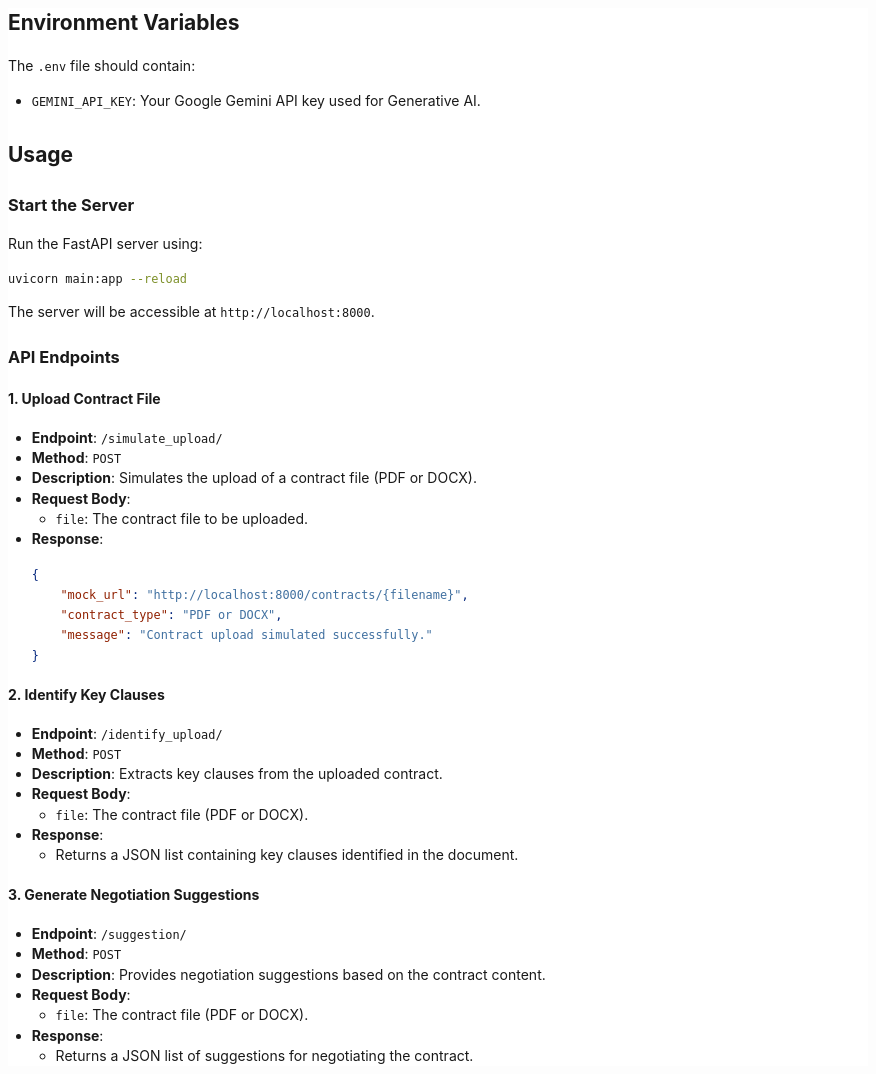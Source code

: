 ## Environment Variables

The `.env` file should contain:
- `GEMINI_API_KEY`: Your Google Gemini API key used for Generative AI.

## Usage

### Start the Server

Run the FastAPI server using:
```bash
uvicorn main:app --reload
```

The server will be accessible at `http://localhost:8000`.

### API Endpoints

#### 1. Upload Contract File
- **Endpoint**: `/simulate_upload/`
- **Method**: `POST`
- **Description**: Simulates the upload of a contract file (PDF or DOCX).
- **Request Body**:
    - `file`: The contract file to be uploaded.
- **Response**:
    ```json
    {
        "mock_url": "http://localhost:8000/contracts/{filename}",
        "contract_type": "PDF or DOCX",
        "message": "Contract upload simulated successfully."
    }
    ```

#### 2. Identify Key Clauses
- **Endpoint**: `/identify_upload/`
- **Method**: `POST`
- **Description**: Extracts key clauses from the uploaded contract.
- **Request Body**:
    - `file`: The contract file (PDF or DOCX).
- **Response**:
    - Returns a JSON list containing key clauses identified in the document.

#### 3. Generate Negotiation Suggestions
- **Endpoint**: `/suggestion/`
- **Method**: `POST`
- **Description**: Provides negotiation suggestions based on the contract content.
- **Request Body**:
    - `file`: The contract file (PDF or DOCX).
- **Response**:
    - Returns a JSON list of suggestions for negotiating the contract.
